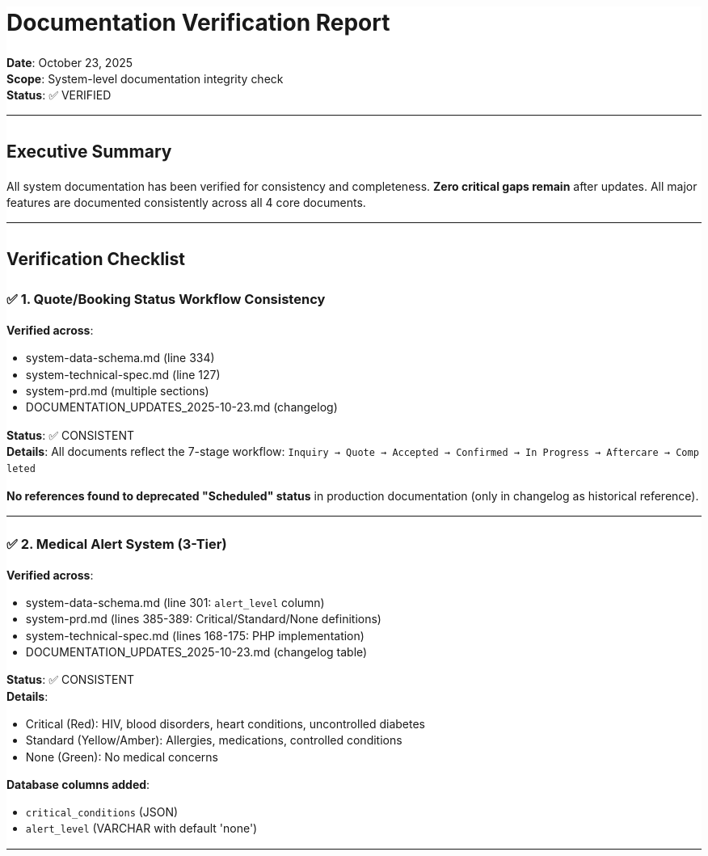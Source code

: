 # Documentation Verification Report

**Date**: October 23, 2025  
**Scope**: System-level documentation integrity check  
**Status**: ✅ VERIFIED

---

## Executive Summary

All system documentation has been verified for consistency and completeness. **Zero critical gaps remain** after updates. All major features are documented consistently across all 4 core documents.

---

## Verification Checklist

### ✅ 1. Quote/Booking Status Workflow Consistency

**Verified across**:
- system-data-schema.md (line 334)
- system-technical-spec.md (line 127)
- system-prd.md (multiple sections)
- DOCUMENTATION_UPDATES_2025-10-23.md (changelog)

**Status**: ✅ CONSISTENT  
**Details**: All documents reflect the 7-stage workflow: `Inquiry → Quote → Accepted → Confirmed → In Progress → Aftercare → Completed`

**No references found to deprecated "Scheduled" status** in production documentation (only in changelog as historical reference).

---

### ✅ 2. Medical Alert System (3-Tier)

**Verified across**:
- system-data-schema.md (line 301: `alert_level` column)
- system-prd.md (lines 385-389: Critical/Standard/None definitions)
- system-technical-spec.md (lines 168-175: PHP implementation)
- DOCUMENTATION_UPDATES_2025-10-23.md (changelog table)

**Status**: ✅ CONSISTENT  
**Details**: 
- Critical (Red): HIV, blood disorders, heart conditions, uncontrolled diabetes
- Standard (Yellow/Amber): Allergies, medications, controlled conditions
- None (Green): No medical concerns

**Database columns added**:
- `critical_conditions` (JSON)
- `alert_level` (VARCHAR with default 'none')

---